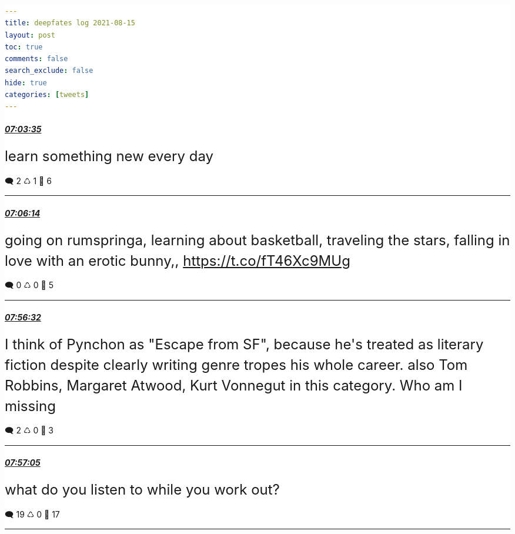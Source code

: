 ```yaml
---
title: deepfates log 2021-08-15
layout: post
toc: true
comments: false
search_exclude: false
hide: true
categories: [tweets]
---
```



#### <a href = "https://twitter.com/deepfates/status/1426892327344353287">*07:03:35*</a>

<font size="5">learn something new every day</font>



🗨️ 2 ♺ 1 🤍  6   

---
    
#### <a href = "https://twitter.com/deepfates/status/1426892991457812486">*07:06:14*</a>

<font size="5">going on rumspringa, learning about basketball, traveling the stars, falling in love with an erotic bunny,,   https://t.co/fT46Xc9MUg</font>



🗨️ 0 ♺ 0 🤍  5   

---
    
#### <a href = "https://twitter.com/deepfates/status/1426905653050806276">*07:56:32*</a>

<font size="5">I think of Pynchon as "Escape from SF", because he's treated as literary fiction despite clearly writing genre tropes his whole career. also Tom Robbins, Margaret Atwood, Kurt Vonnegut in this category.  Who am I missing</font>



🗨️ 2 ♺ 0 🤍  3   

---
    
#### <a href = "https://twitter.com/deepfates/status/1426905788635881473">*07:57:05*</a>

<font size="5">what do you listen to while you work out?</font>



🗨️ 19 ♺ 0 🤍  17   

---
    